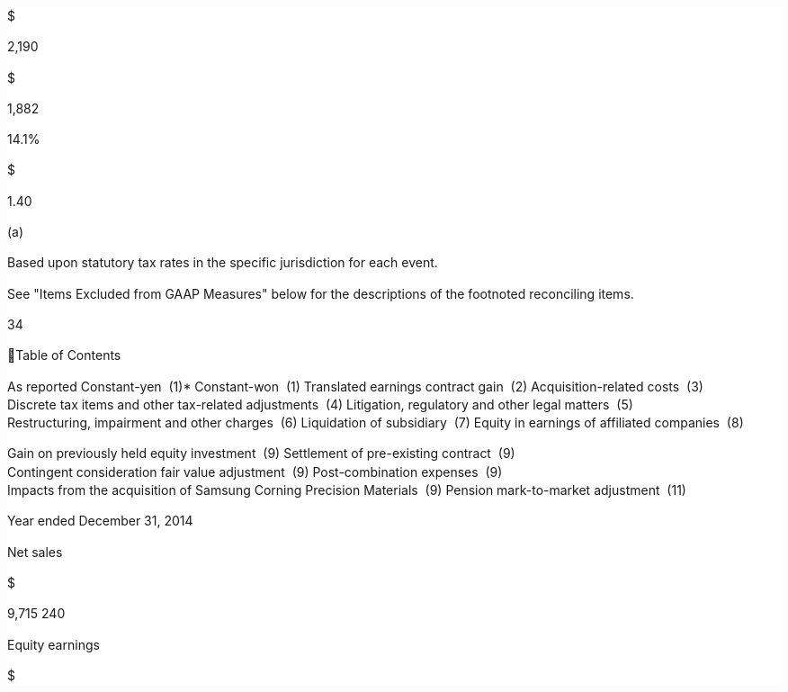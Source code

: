 $

2,190

$

1,882

14.1%

$

1.40

(a)

Based upon statutory tax rates in the specific jurisdiction for each event.

See "Items Excluded from GAAP Measures" below for the descriptions of the footnoted reconciling items.

34

Table of Contents

As reported
Constant-yen  (1)*
Constant-won  (1)
Translated earnings contract gain  (2)
Acquisition-related costs  (3)
Discrete tax items and other tax-related
adjustments  (4)
Litigation, regulatory and other legal matters  (5)
Restructuring, impairment and other charges  (6)
Liquidation of subsidiary  (7)
Equity in earnings of affiliated companies  (8)

Gain on previously held equity investment  (9)
Settlement of pre-existing contract  (9)
Contingent consideration fair value adjustment  (9)
Post-combination expenses  (9)
Impacts from the acquisition of Samsung Corning
Precision Materials  (9)
Pension mark-to-market adjustment  (11)

Year ended December 31, 2014

Net
sales

$

9,715
240

Equity
earnings

$
